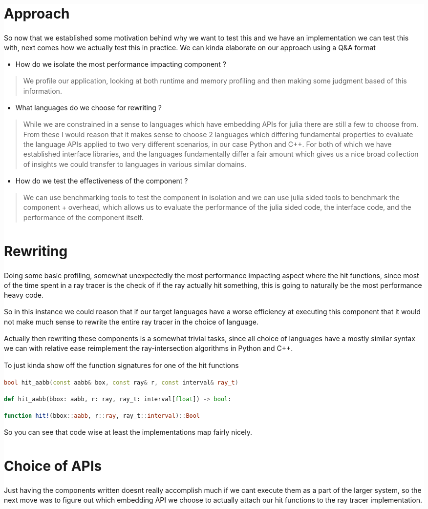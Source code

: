 # Approach 
So now that we established some motivation behind why we want to test this and we have an implementation we can test this with, next comes how we actually test this in practice. We can kinda elaborate on our approach using a Q&A format 
- How do we isolate the most performance impacting component ?
> We profile our application, looking at both runtime and memory profiling and then making some judgment based of this information. 

- What languages do we choose for rewriting ? 
> While we are constrained in a sense to languages which have embedding APIs for julia there are still a few to choose from. From these I would reason that it makes sense to choose 2 languages which differing fundamental properties to evaluate the language APIs applied to two very different scenarios, in our case Python and C++. For both of which we have established interface libraries, and the languages fundamentally differ a fair amount which gives us a nice broad collection of insights we could transfer to languages in various similar domains.

- How do we test the effectiveness of the component ?
> We can use benchmarking tools to test the component in isolation and we can use julia sided tools to benchmark the component + overhead, which allows us to evaluate the performance of the julia sided code, the interface code, and the performance of the component itself.

# Rewriting 

Doing some basic profiling, somewhat unexpectedly the most performance impacting aspect where the hit functions, since most of the time spent in a ray tracer is the check of if the ray actually hit something, this is going to naturally be the most performance heavy code. 

So in this instance we could reason that if our target languages have a worse efficiency at executing this component that it would not make much sense to rewrite the entire ray tracer in the choice of language.

Actually then rewriting these components is a somewhat trivial tasks, since all choice of languages have a mostly similar syntax we can with relative ease reimplement the ray-intersection algorithms in Python and C++.

To just kinda show off the function signatures for one of the hit functions
```c++
bool hit_aabb(const aabb& box, const ray& r, const interval& ray_t)
```

```py
def hit_aabb(bbox: aabb, r: ray, ray_t: interval[float]) -> bool: 
```

```julia
function hit!(bbox::aabb, r::ray, ray_t::interval)::Bool
```

So you can see that code wise at least the implementations map fairly nicely.

# Choice of APIs 
Just having the components written doesnt really accomplish much if we cant execute them as a part of the larger system, so the next move was to figure out which embedding API we choose to actually attach our hit functions to the ray tracer implementation. 
